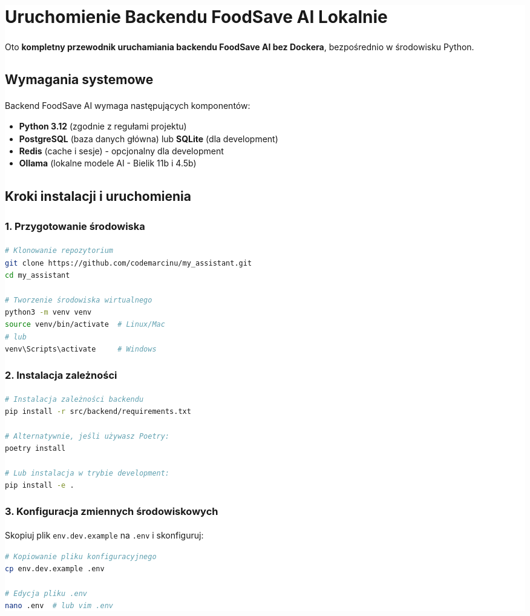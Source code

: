 # Uruchomienie Backendu FoodSave AI Lokalnie

Oto **kompletny przewodnik uruchamiania backendu FoodSave AI bez Dockera**, bezpośrednio w środowisku Python.

## Wymagania systemowe

Backend FoodSave AI wymaga następujących komponentów:
- **Python 3.12** (zgodnie z regułami projektu)
- **PostgreSQL** (baza danych główna) lub **SQLite** (dla development)
- **Redis** (cache i sesje) - opcjonalny dla development
- **Ollama** (lokalne modele AI - Bielik 11b i 4.5b)

## Kroki instalacji i uruchomienia

### 1. Przygotowanie środowiska

```bash
# Klonowanie repozytorium
git clone https://github.com/codemarcinu/my_assistant.git
cd my_assistant

# Tworzenie środowiska wirtualnego
python3 -m venv venv
source venv/bin/activate  # Linux/Mac
# lub
venv\Scripts\activate     # Windows
```

### 2. Instalacja zależności

```bash
# Instalacja zależności backendu
pip install -r src/backend/requirements.txt

# Alternatywnie, jeśli używasz Poetry:
poetry install

# Lub instalacja w trybie development:
pip install -e .
```

### 3. Konfiguracja zmiennych środowiskowych

Skopiuj plik `env.dev.example` na `.env` i skonfiguruj:

```bash
# Kopiowanie pliku konfiguracyjnego
cp env.dev.example .env

# Edycja pliku .env
nano .env  # lub vim .env
```
